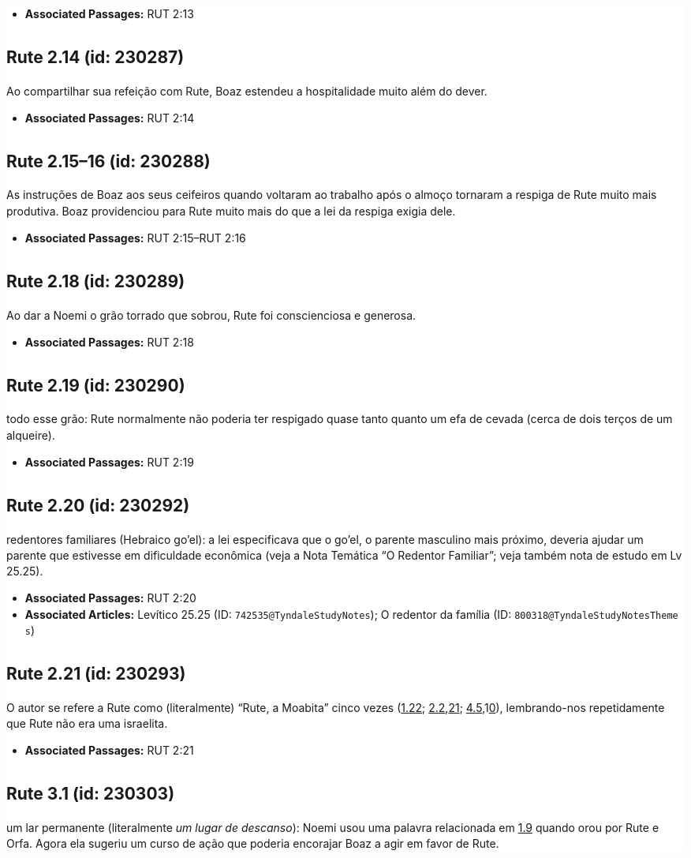 * **Associated Passages:** RUT 2:13

## Rute 2.14 (id: 230287)

Ao compartilhar sua refeição com Rute, Boaz estendeu a hospitalidade muito além do dever.

* **Associated Passages:** RUT 2:14

## Rute 2.15–16 (id: 230288)

As instruções de Boaz aos seus ceifeiros quando voltaram ao trabalho após o almoço tornaram a respiga de Rute muito mais produtiva. Boaz providenciou para Rute muito mais do que a lei da respiga exigia dele.

* **Associated Passages:** RUT 2:15–RUT 2:16

## Rute 2.18 (id: 230289)

Ao dar a Noemi o grão torrado que sobrou, Rute foi conscienciosa e generosa.

* **Associated Passages:** RUT 2:18

## Rute 2.19 (id: 230290)

todo esse grão: Rute normalmente não poderia ter respigado quase tanto quanto um efa de cevada (cerca de dois terços de um alqueire).

* **Associated Passages:** RUT 2:19

## Rute 2.20 (id: 230292)

redentores familiares (Hebraico go’el): a lei especificava que o go’el, o parente masculino mais próximo, deveria ajudar um parente que estivesse em dificuldade econômica (veja a Nota Temática “O Redentor Familiar”; veja também nota de estudo em Lv 25\.25).

* **Associated Passages:** RUT 2:20
* **Associated Articles:** Levítico 25.25 (ID: `742535@TyndaleStudyNotes`); O redentor da família (ID: `800318@TyndaleStudyNotesThemes`)

## Rute 2.21 (id: 230293)

O autor se refere a Rute como (literalmente) “Rute, a Moabita” cinco vezes ([1\.22](https://ref.ly/Ruth1:22); [2\.2](https://ref.ly/Ruth2:2),[21](https://ref.ly/Ruth2:21); [4\.5](https://ref.ly/Ruth4:5),1[0](https://ref.ly/Ruth4:10)), lembrando\-nos repetidamente que Rute não era uma israelita.

* **Associated Passages:** RUT 2:21

## Rute 3.1 (id: 230303)

um lar permanente (literalmente *um lugar de descanso*): Noemi usou uma palavra relacionada em [1\.9](https://ref.ly/Ruth1:9) quando orou por Rute e Orfa. Agora ela sugeriu um curso de ação que poderia encorajar Boaz a agir em favor de Rute.
